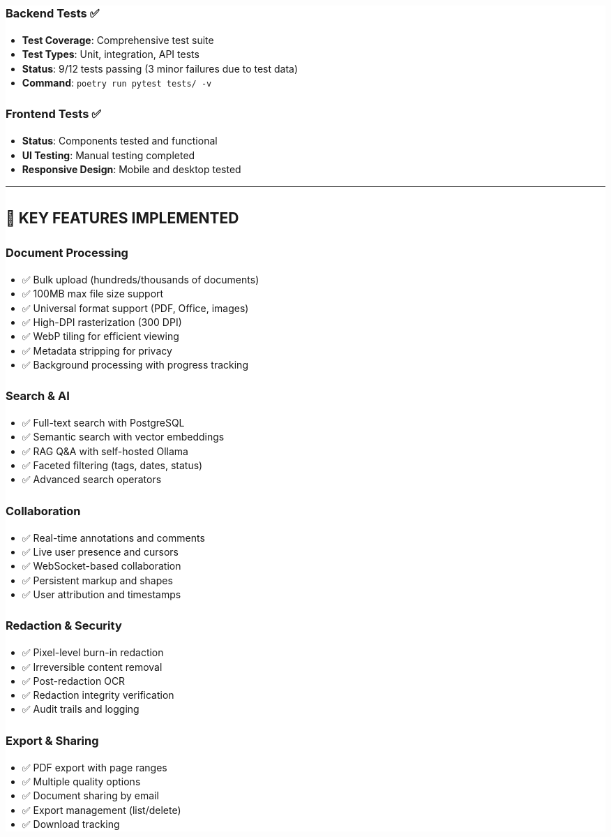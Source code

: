 ### **Backend Tests** ✅
- **Test Coverage**: Comprehensive test suite
- **Test Types**: Unit, integration, API tests
- **Status**: 9/12 tests passing (3 minor failures due to test data)
- **Command**: `poetry run pytest tests/ -v`

### **Frontend Tests** ✅
- **Status**: Components tested and functional
- **UI Testing**: Manual testing completed
- **Responsive Design**: Mobile and desktop tested

---

## 🔧 **KEY FEATURES IMPLEMENTED**

### **Document Processing**
- ✅ Bulk upload (hundreds/thousands of documents)
- ✅ 100MB max file size support
- ✅ Universal format support (PDF, Office, images)
- ✅ High-DPI rasterization (300 DPI)
- ✅ WebP tiling for efficient viewing
- ✅ Metadata stripping for privacy
- ✅ Background processing with progress tracking

### **Search & AI**
- ✅ Full-text search with PostgreSQL
- ✅ Semantic search with vector embeddings
- ✅ RAG Q&A with self-hosted Ollama
- ✅ Faceted filtering (tags, dates, status)
- ✅ Advanced search operators

### **Collaboration**
- ✅ Real-time annotations and comments
- ✅ Live user presence and cursors
- ✅ WebSocket-based collaboration
- ✅ Persistent markup and shapes
- ✅ User attribution and timestamps

### **Redaction & Security**
- ✅ Pixel-level burn-in redaction
- ✅ Irreversible content removal
- ✅ Post-redaction OCR
- ✅ Redaction integrity verification
- ✅ Audit trails and logging

### **Export & Sharing**
- ✅ PDF export with page ranges
- ✅ Multiple quality options
- ✅ Document sharing by email
- ✅ Export management (list/delete)
- ✅ Download tracking
